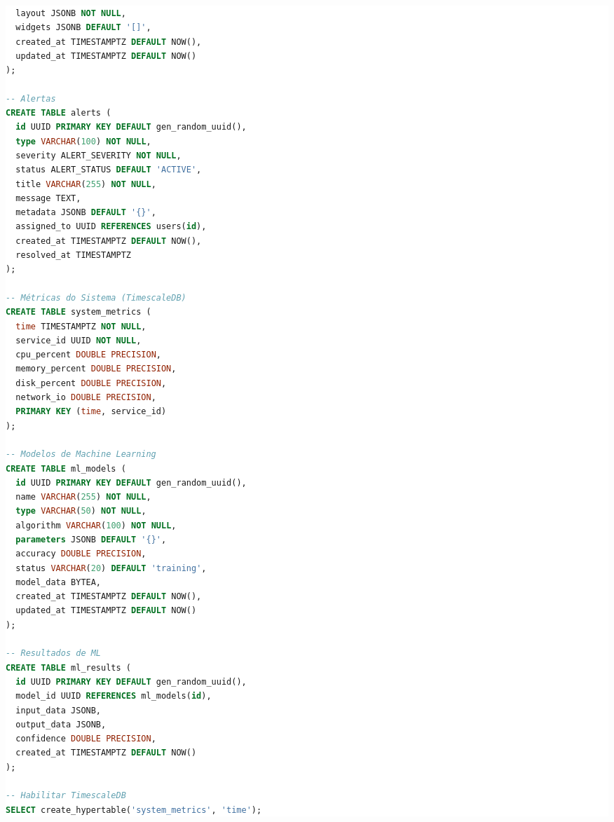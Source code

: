 ```sql
  layout JSONB NOT NULL,
  widgets JSONB DEFAULT '[]',
  created_at TIMESTAMPTZ DEFAULT NOW(),
  updated_at TIMESTAMPTZ DEFAULT NOW()
);

-- Alertas
CREATE TABLE alerts (
  id UUID PRIMARY KEY DEFAULT gen_random_uuid(),
  type VARCHAR(100) NOT NULL,
  severity ALERT_SEVERITY NOT NULL,
  status ALERT_STATUS DEFAULT 'ACTIVE',
  title VARCHAR(255) NOT NULL,
  message TEXT,
  metadata JSONB DEFAULT '{}',
  assigned_to UUID REFERENCES users(id),
  created_at TIMESTAMPTZ DEFAULT NOW(),
  resolved_at TIMESTAMPTZ
);

-- Métricas do Sistema (TimescaleDB)
CREATE TABLE system_metrics (
  time TIMESTAMPTZ NOT NULL,
  service_id UUID NOT NULL,
  cpu_percent DOUBLE PRECISION,
  memory_percent DOUBLE PRECISION,
  disk_percent DOUBLE PRECISION,
  network_io DOUBLE PRECISION,
  PRIMARY KEY (time, service_id)
);

-- Modelos de Machine Learning
CREATE TABLE ml_models (
  id UUID PRIMARY KEY DEFAULT gen_random_uuid(),
  name VARCHAR(255) NOT NULL,
  type VARCHAR(50) NOT NULL,
  algorithm VARCHAR(100) NOT NULL,
  parameters JSONB DEFAULT '{}',
  accuracy DOUBLE PRECISION,
  status VARCHAR(20) DEFAULT 'training',
  model_data BYTEA,
  created_at TIMESTAMPTZ DEFAULT NOW(),
  updated_at TIMESTAMPTZ DEFAULT NOW()
);

-- Resultados de ML
CREATE TABLE ml_results (
  id UUID PRIMARY KEY DEFAULT gen_random_uuid(),
  model_id UUID REFERENCES ml_models(id),
  input_data JSONB,
  output_data JSONB,
  confidence DOUBLE PRECISION,
  created_at TIMESTAMPTZ DEFAULT NOW()
);

-- Habilitar TimescaleDB
SELECT create_hypertable('system_metrics', 'time');
```
